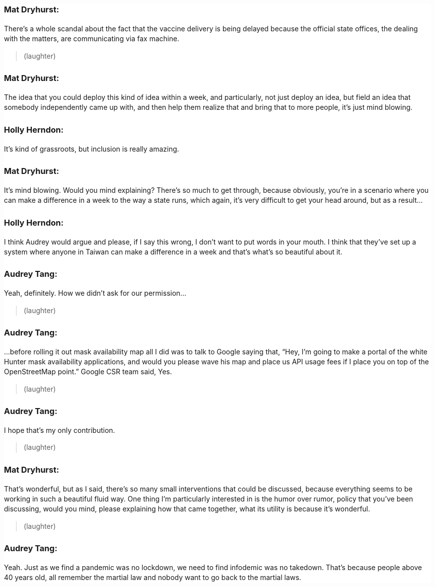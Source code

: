 ### Mat Dryhurst:
There’s a whole scandal about the fact that the vaccine delivery is being delayed because the official state offices, the dealing with the matters, are communicating via fax machine.

> (laughter)

### Mat Dryhurst:
The idea that you could deploy this kind of idea within a week, and particularly, not just deploy an idea, but field an idea that somebody independently came up with, and then help them realize that and bring that to more people, it’s just mind blowing.

### Holly Herndon:
It’s kind of grassroots, but inclusion is really amazing.

### Mat Dryhurst:
It’s mind blowing. Would you mind explaining? There’s so much to get through, because obviously, you’re in a scenario where you can make a difference in a week to the way a state runs, which again, it’s very difficult to get your head around, but as a result…

### Holly Herndon:
I think Audrey would argue and please, if I say this wrong, I don’t want to put words in your mouth. I think that they’ve set up a system where anyone in Taiwan can make a difference in a week and that’s what’s so beautiful about it.

### Audrey Tang:
Yeah, definitely. How we didn’t ask for our permission…

> (laughter)

### Audrey Tang:
…before rolling it out mask availability map all I did was to talk to Google saying that, “Hey, I’m going to make a portal of the white Hunter mask availability applications, and would you please wave his map and place us API usage fees if I place you on top of the OpenStreetMap point.” Google CSR team said, Yes.

> (laughter)

### Audrey Tang:
I hope that’s my only contribution.

> (laughter)

### Mat Dryhurst:
That’s wonderful, but as I said, there’s so many small interventions that could be discussed, because everything seems to be working in such a beautiful fluid way. One thing I’m particularly interested in is the humor over rumor, policy that you’ve been discussing, would you mind, please explaining how that came together, what its utility is because it’s wonderful.

> (laughter)

### Audrey Tang:
Yeah. Just as we find a pandemic was no lockdown, we need to find infodemic was no takedown. That’s because people above 40 years old, all remember the martial law and nobody want to go back to the martial laws.

